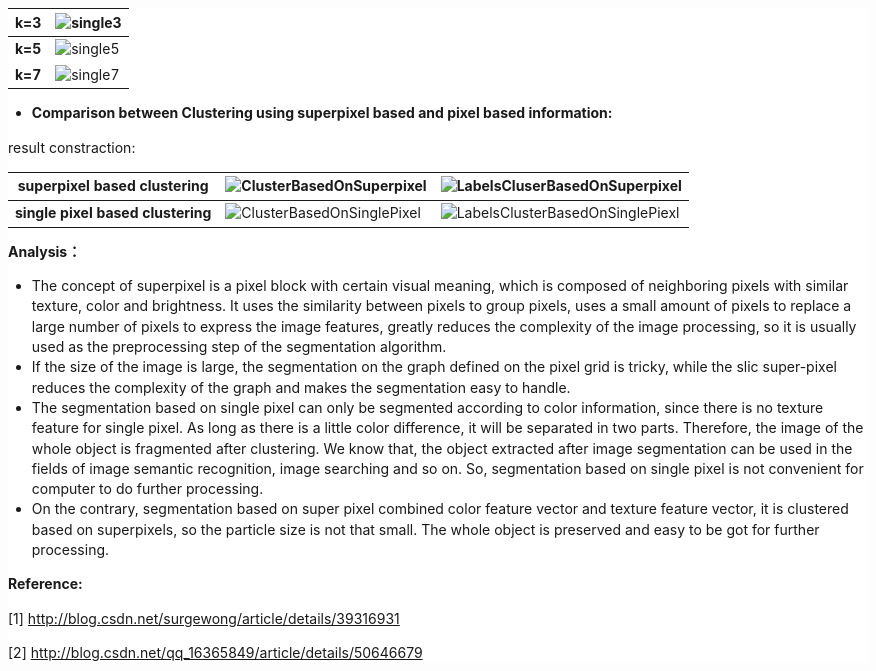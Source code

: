 | k=3     | ![single3](/Users/cuihejie/Documents/MATLAB/DigitalImage/ch9/SLIC_mex/single3.jpg) |
| ------- | ---------------------------------------- |
| **k=5** | ![single5](/Users/cuihejie/Documents/MATLAB/DigitalImage/ch9/SLIC_mex/single5.jpg) |
| **k=7** | ![single7](/Users/cuihejie/Documents/MATLAB/DigitalImage/ch9/SLIC_mex/single7.jpg) |



* **Comparison between Clustering using superpixel based and pixel based information:**

result constraction:

| superpixel based clustering       | ![ClusterBasedOnSuperpixel](/Users/cuihejie/Documents/MATLAB/DigitalImage/ch9/SLIC_mex/Result/ClusterBasedOnSuperpixel.jpg) | ![LabelsCluserBasedOnSuperpixel](/Users/cuihejie/Documents/MATLAB/DigitalImage/ch9/SLIC_mex/Result/LabelsCluserBasedOnSuperpixel.jpg) |
| --------------------------------- | ---------------------------------------- | ---------------------------------------- |
| **single pixel based clustering** | ![ClusterBasedOnSinglePixel](/Users/cuihejie/Documents/MATLAB/DigitalImage/ch9/SLIC_mex/Result/ClusterBasedOnSinglePixel.jpg) | ![LabelsClusterBasedOnSinglePiexl](/Users/cuihejie/Documents/MATLAB/DigitalImage/ch9/SLIC_mex/Result/LabelsClusterBasedOnSinglePiexl.jpg) |

**Analysis：**

* The concept of superpixel is a pixel block with certain visual meaning, which is composed of neighboring pixels with similar texture, color and brightness. It uses the similarity between pixels to group pixels, uses a small amount of pixels to replace a large number of pixels to express the image features, greatly reduces the complexity of the image processing, so it is usually used as the preprocessing step of the segmentation algorithm.
* If the size of the image is large, the segmentation on the graph defined on the pixel grid is tricky, while the slic super-pixel reduces the complexity of the graph and makes the segmentation easy to handle.
* The segmentation based on single pixel can only be segmented according to color information, since there is no texture feature for single pixel. As long as there is a little color difference, it will be separated in two parts. Therefore, the image of the whole object is fragmented after clustering. We know that, the object extracted after image segmentation can be used in the fields of image semantic recognition, image searching and so on. So, segmentation based on single pixel is not convenient for computer to do further processing.
* On the contrary, segmentation based on super pixel combined color feature vector and texture feature vector, it is clustered based on superpixels, so the particle size is not that small. The whole object is preserved and easy to be got for further processing. 



**Reference:** 

[1] http://blog.csdn.net/surgewong/article/details/39316931

[2] http://blog.csdn.net/qq_16365849/article/details/50646679